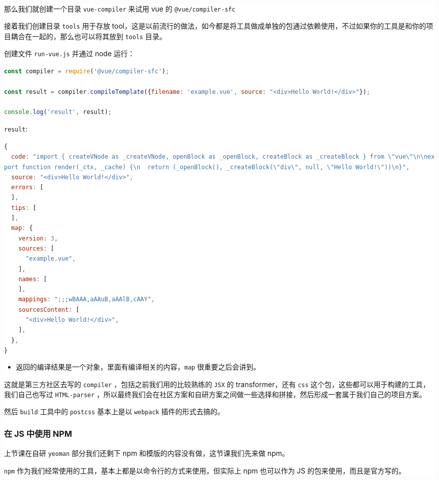那么我们就创建一个目录 `vue-compiler` 来试用 vue 的 `@vue/compiler-sfc` 

接着我们创建目录 `tools` 用于存放 tool，这是以前流行的做法，如今都是将工具做成单独的包通过依赖使用，不过如果你的工具是和你的项目耦合在一起的，那么也可以将其放到 `tools` 目录。

创建文件 `run-vue.js` 并通过 node 运行：

```js
const compiler = require('@vue/compiler-sfc');

const result = compiler.compileTemplate({filename: 'example.vue', source: "<div>Hello World!</div>"});

console.log('result', result);
```

`result`:

```js
{
  code: "import { createVNode as _createVNode, openBlock as _openBlock, createBlock as _createBlock } from \"vue\"\n\nexport function render(_ctx, _cache) {\n  return (_openBlock(), _createBlock(\"div\", null, \"Hello World!\"))\n}",
  source: "<div>Hello World!</div>",
  errors: [
  ],
  tips: [
  ],
  map: {
    version: 3,
    sources: [
      "example.vue",
    ],
    names: [
    ],
    mappings: ";;;wBAAA,aAAuB,aAAlB,cAAY",
    sourcesContent: [
      "<div>Hello World!</div>",
    ],
  },
}
```

- 返回的编译结果是一个对象，里面有编译相关的内容，`map` 很重要之后会讲到。



这就是第三方社区去写的 `compiler` ，包括之前我们用的比较熟练的 `JSX` 的 transformer，还有 `css` 这个包，这些都可以用于构建的工具，我们自己也写过 `HTML-parser` ，所以最终我们会在社区方案和自研方案之间做一些选择和拼接，然后形成一套属于我们自己的项目方案。

然后 `build` 工具中的 `postcss` 基本上是以 `webpack` 插件的形式去搞的。



### 在 JS 中使用 NPM

上节课在自研 `yeoman` 部分我们还剩下 npm 和模版的内容没有做，这节课我们先来做 npm。

`npm` 作为我们经常使用的工具，基本上都是以命令行的方式来使用，但实际上 npm 也可以作为 JS 的包来使用，而且是官方写的。
